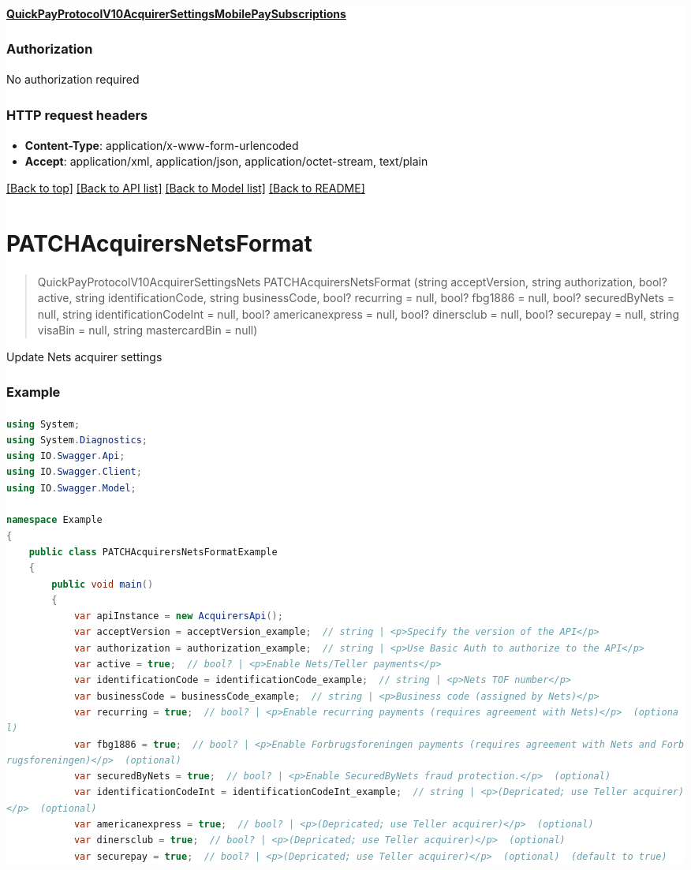 [**QuickPayProtocolV10AcquirerSettingsMobilePaySubscriptions**](QuickPayProtocolV10AcquirerSettingsMobilePaySubscriptions.md)

### Authorization

No authorization required

### HTTP request headers

 - **Content-Type**: application/x-www-form-urlencoded
 - **Accept**: application/xml, application/json, application/octet-stream, text/plain

[[Back to top]](#) [[Back to API list]](../README.md#documentation-for-api-endpoints) [[Back to Model list]](../README.md#documentation-for-models) [[Back to README]](../README.md)

<a name="patchacquirersnetsformat"></a>
# **PATCHAcquirersNetsFormat**
> QuickPayProtocolV10AcquirerSettingsNets PATCHAcquirersNetsFormat (string acceptVersion, string authorization, bool? active, string identificationCode, string businessCode, bool? recurring = null, bool? fbg1886 = null, bool? securedByNets = null, string identificationCodeInt = null, bool? americanexpress = null, bool? dinersclub = null, bool? securepay = null, string visaBin = null, string mastercardBin = null)

Update Nets acquirer settings

 

### Example
```csharp
using System;
using System.Diagnostics;
using IO.Swagger.Api;
using IO.Swagger.Client;
using IO.Swagger.Model;

namespace Example
{
    public class PATCHAcquirersNetsFormatExample
    {
        public void main()
        {
            var apiInstance = new AcquirersApi();
            var acceptVersion = acceptVersion_example;  // string | <p>Specify the version of the API</p> 
            var authorization = authorization_example;  // string | <p>Use Basic Auth to authorize to the API</p> 
            var active = true;  // bool? | <p>Enable Nets/Teller payments</p> 
            var identificationCode = identificationCode_example;  // string | <p>Nets TOF number</p> 
            var businessCode = businessCode_example;  // string | <p>Business code (assigned by Nets)</p> 
            var recurring = true;  // bool? | <p>Enable recurring payments (requires agreement with Nets)</p>  (optional) 
            var fbg1886 = true;  // bool? | <p>Enable Forbrugsforeningen payments (requires agreement with Nets and Forbrugsforeningen)</p>  (optional) 
            var securedByNets = true;  // bool? | <p>Enable SecuredByNets fraud protection.</p>  (optional) 
            var identificationCodeInt = identificationCodeInt_example;  // string | <p>(Depricated; use Teller acquirer)</p>  (optional) 
            var americanexpress = true;  // bool? | <p>(Depricated; use Teller acquirer)</p>  (optional) 
            var dinersclub = true;  // bool? | <p>(Depricated; use Teller acquirer)</p>  (optional) 
            var securepay = true;  // bool? | <p>(Depricated; use Teller acquirer)</p>  (optional)  (default to true)
```